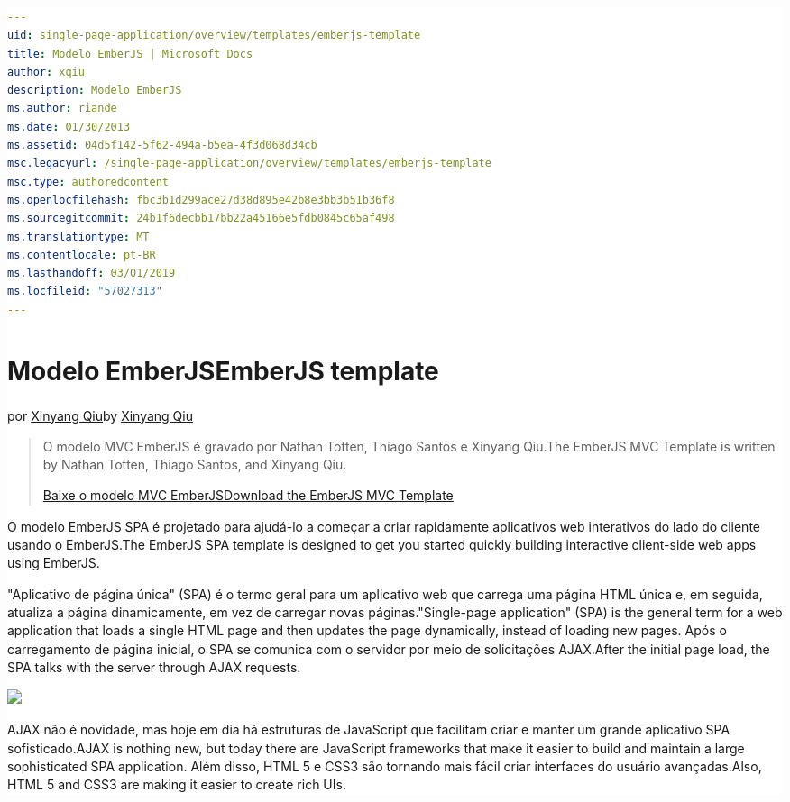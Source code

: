 ```yaml
---
uid: single-page-application/overview/templates/emberjs-template
title: Modelo EmberJS | Microsoft Docs
author: xqiu
description: Modelo EmberJS
ms.author: riande
ms.date: 01/30/2013
ms.assetid: 04d5f142-5f62-494a-b5ea-4f3d068d34cb
msc.legacyurl: /single-page-application/overview/templates/emberjs-template
msc.type: authoredcontent
ms.openlocfilehash: fbc3b1d299ace27d38d895e42b8e3bb3b51b36f8
ms.sourcegitcommit: 24b1f6decbb17bb22a45166e5fdb0845c65af498
ms.translationtype: MT
ms.contentlocale: pt-BR
ms.lasthandoff: 03/01/2019
ms.locfileid: "57027313"
---
```

<a name="emberjs-template"></a><span data-ttu-id="0f36b-103">Modelo EmberJS</span><span class="sxs-lookup"><span data-stu-id="0f36b-103">EmberJS template</span></span>
====================
<span data-ttu-id="0f36b-104">por [Xinyang Qiu](https://github.com/xqiu)</span><span class="sxs-lookup"><span data-stu-id="0f36b-104">by [Xinyang Qiu](https://github.com/xqiu)</span></span>

> <span data-ttu-id="0f36b-105">O modelo MVC EmberJS é gravado por Nathan Totten, Thiago Santos e Xinyang Qiu.</span><span class="sxs-lookup"><span data-stu-id="0f36b-105">The EmberJS MVC Template is written by Nathan Totten, Thiago Santos, and Xinyang Qiu.</span></span>
> 
> [<span data-ttu-id="0f36b-106">Baixe o modelo MVC EmberJS</span><span class="sxs-lookup"><span data-stu-id="0f36b-106">Download the EmberJS MVC Template</span></span>](https://go.microsoft.com/fwlink/?LinkId=282647)


<span data-ttu-id="0f36b-107">O modelo EmberJS SPA é projetado para ajudá-lo a começar a criar rapidamente aplicativos web interativos do lado do cliente usando o EmberJS.</span><span class="sxs-lookup"><span data-stu-id="0f36b-107">The EmberJS SPA template is designed to get you started quickly building interactive client-side web apps using EmberJS.</span></span>

<span data-ttu-id="0f36b-108">"Aplicativo de página única" (SPA) é o termo geral para um aplicativo web que carrega uma página HTML única e, em seguida, atualiza a página dinamicamente, em vez de carregar novas páginas.</span><span class="sxs-lookup"><span data-stu-id="0f36b-108">"Single-page application" (SPA) is the general term for a web application that loads a single HTML page and then updates the page dynamically, instead of loading new pages.</span></span> <span data-ttu-id="0f36b-109">Após o carregamento de página inicial, o SPA se comunica com o servidor por meio de solicitações AJAX.</span><span class="sxs-lookup"><span data-stu-id="0f36b-109">After the initial page load, the SPA talks with the server through AJAX requests.</span></span>

![](emberjs-template/_static/image1.png)

<span data-ttu-id="0f36b-110">AJAX não é novidade, mas hoje em dia há estruturas de JavaScript que facilitam criar e manter um grande aplicativo SPA sofisticado.</span><span class="sxs-lookup"><span data-stu-id="0f36b-110">AJAX is nothing new, but today there are JavaScript frameworks that make it easier to build and maintain a large sophisticated SPA application.</span></span> <span data-ttu-id="0f36b-111">Além disso, HTML 5 e CSS3 são tornando mais fácil criar interfaces do usuário avançadas.</span><span class="sxs-lookup"><span data-stu-id="0f36b-111">Also, HTML 5 and CSS3 are making it easier to create rich UIs.</span></span>
